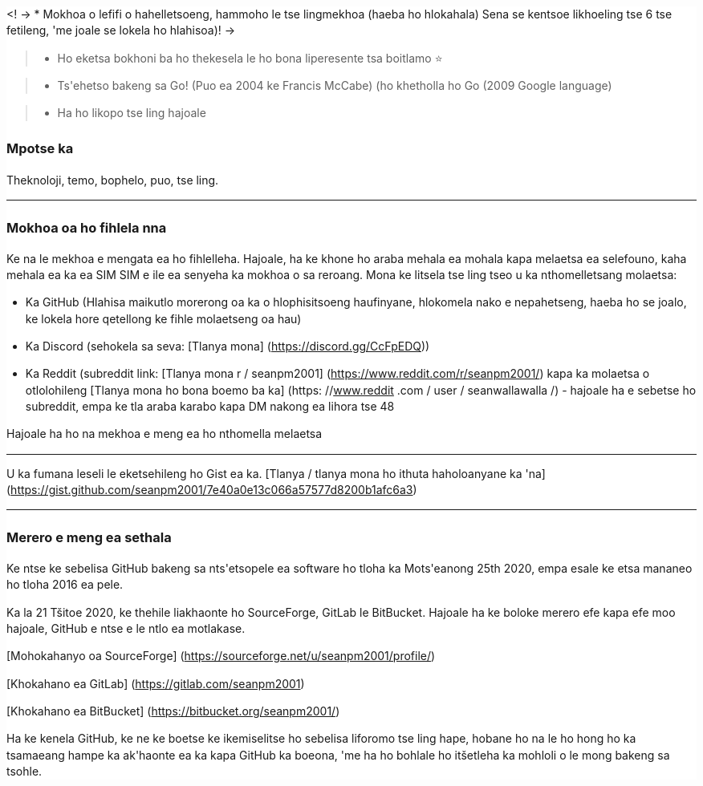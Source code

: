 <! -> * Mokhoa o lefifi o hahelletsoeng, hammoho le tse lingmekhoa (haeba ho hlokahala) Sena se kentsoe likhoeling tse 6 tse fetileng, 'me joale se lokela ho hlahisoa)! ->

> * Ho eketsa bokhoni ba ho thekesela le ho bona liperesente tsa boitlamo ⭐

> * Ts'ehetso bakeng sa Go! (Puo ea 2004 ke Francis McCabe) (ho khetholla ho Go (2009 Google language)

> * Ha ho likopo tse ling hajoale

### Mpotse ka

Theknoloji, temo, bophelo, puo, tse ling.

***

### Mokhoa oa ho fihlela nna

Ke na le mekhoa e mengata ea ho fihlelleha. Hajoale, ha ke khone ho araba mehala ea mohala kapa melaetsa ea selefouno, kaha mehala ea ka ea SIM SIM e ile ea senyeha ka mokhoa o sa reroang. Mona ke litsela tse ling tseo u ka nthomelletsang molaetsa:

* Ka GitHub (Hlahisa maikutlo morerong oa ka o hlophisitsoeng haufinyane, hlokomela nako e nepahetseng, haeba ho se joalo, ke lokela hore qetellong ke fihle molaetseng oa hau)

* Ka Discord (sehokela sa seva: [Tlanya mona] (https://discord.gg/CcFpEDQ))

* Ka Reddit (subreddit link: [Tlanya mona r / seanpm2001] (https://www.reddit.com/r/seanpm2001/) kapa ka molaetsa o otlolohileng [Tlanya mona ho bona boemo ba ka] (https: //www.reddit .com / user / seanwallawalla /) - hajoale ha e sebetse ho subreddit, empa ke tla araba karabo kapa DM nakong ea lihora tse 48

Hajoale ha ho na mekhoa e meng ea ho nthomella melaetsa

***

U ka fumana leseli le eketsehileng ho Gist ea ka. [Tlanya / tlanya mona ho ithuta haholoanyane ka 'na] (https://gist.github.com/seanpm2001/7e40a0e13c066a57577d8200b1afc6a3)

***

### Merero e meng ea sethala

Ke ntse ke sebelisa GitHub bakeng sa nts'etsopele ea software ho tloha ka Mots'eanong 25th 2020, empa esale ke etsa mananeo ho tloha 2016 ea pele.

Ka la 21 Tšitoe 2020, ke thehile liakhaonte ho SourceForge, GitLab le BitBucket. Hajoale ha ke boloke merero efe kapa efe moo hajoale, GitHub e ntse e le ntlo ea motlakase.

[Mohokahanyo oa SourceForge] (https://sourceforge.net/u/seanpm2001/profile/)

[Khokahano ea GitLab] (https://gitlab.com/seanpm2001)

[Khokahano ea BitBucket] (https://bitbucket.org/seanpm2001/)

Ha ke kenela GitHub, ke ne ke boetse ke ikemiselitse ho sebelisa liforomo tse ling hape, hobane ho na le ho hong ho ka tsamaeang hampe ka ak'haonte ea ka kapa GitHub ka boeona, 'me ha ho bohlale ho itšetleha ka mohloli o le mong bakeng sa tsohle.
